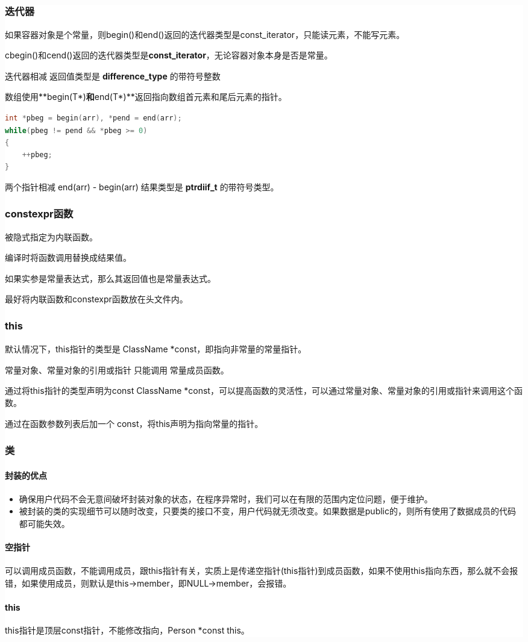 
### 迭代器

如果容器对象是个常量，则begin()和end()返回的迭代器类型是const_iterator，只能读元素，不能写元素。

cbegin()和cend()返回的迭代器类型是**const_iterator**，无论容器对象本身是否是常量。

迭代器相减 返回值类型是 **difference_type** 的带符号整数



数组使用**begin(T*)**和**end(T\*)**返回指向数组首元素和尾后元素的指针。

```cpp
int *pbeg = begin(arr), *pend = end(arr);
while(pbeg != pend && *pbeg >= 0)
{
    ++pbeg;
}
```

两个指针相减 end(arr) - begin(arr) 结果类型是 **ptrdiif_t** 的带符号类型。

### **constexpr函数**

被隐式指定为内联函数。

编译时将函数调用替换成结果值。

如果实参是常量表达式，那么其返回值也是常量表达式。

最好将内联函数和constexpr函数放在头文件内。

### this

默认情况下，this指针的类型是 ClassName *const，即指向非常量的常量指针。

常量对象、常量对象的引用或指针 只能调用 常量成员函数。

通过将this指针的类型声明为const ClassName *const，可以提高函数的灵活性，可以通过常量对象、常量对象的引用或指针来调用这个函数。

通过在函数参数列表后加一个 const，将this声明为指向常量的指针。



### 类

#### 封装的优点

+ 确保用户代码不会无意间破坏封装对象的状态，在程序异常时，我们可以在有限的范围内定位问题，便于维护。
+ 被封装的类的实现细节可以随时改变，只要类的接口不变，用户代码就无须改变。如果数据是public的，则所有使用了数据成员的代码都可能失效。

#### 空指针

可以调用成员函数，不能调用成员，跟this指针有关，实质上是传递空指针(this指针)到成员函数，如果不使用this指向东西，那么就不会报错，如果使用成员，则默认是this->member，即NULL->member，会报错。

#### this

this指针是顶层const指针，不能修改指向，Person *const this。
